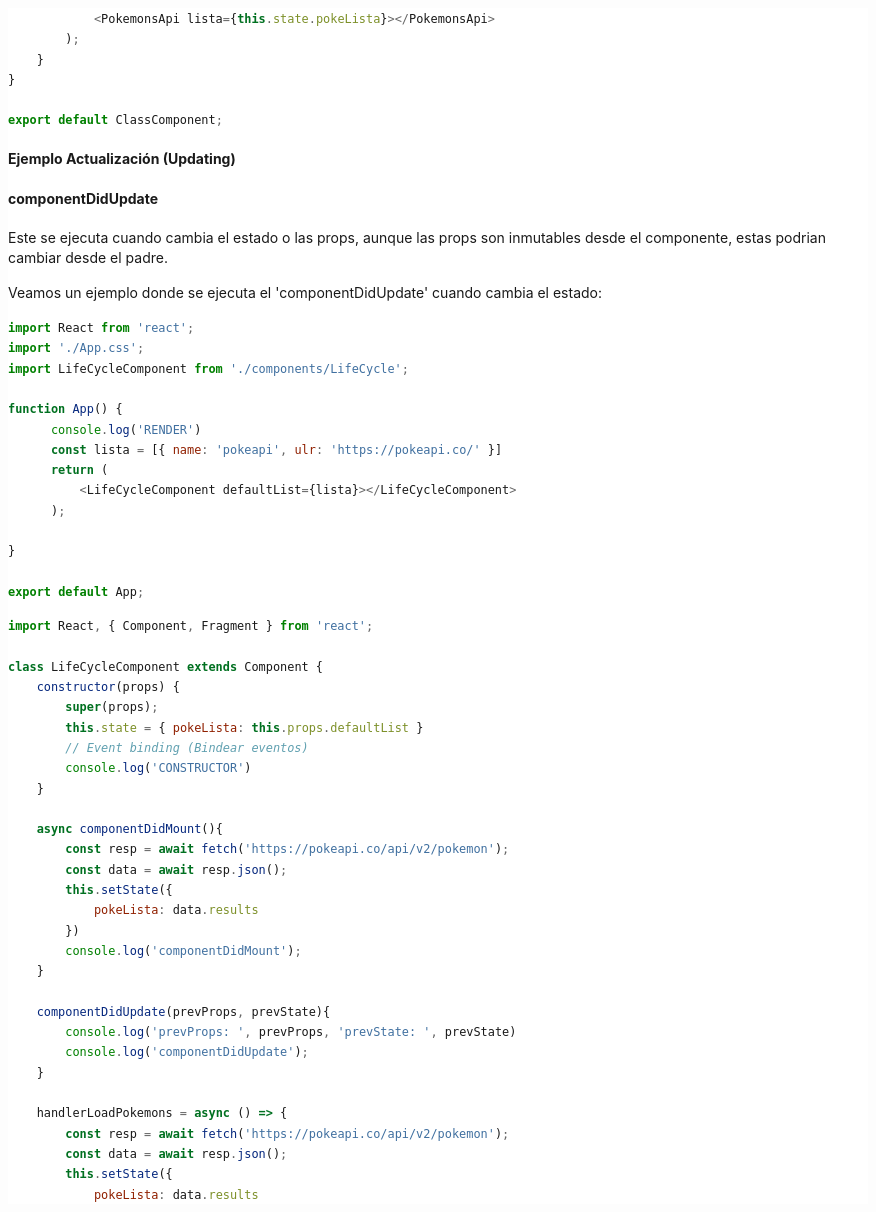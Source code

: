 ```js
            <PokemonsApi lista={this.state.pokeLista}></PokemonsApi>
        );
    }
}

export default ClassComponent;
```

#### Ejemplo Actualización (Updating)

#### componentDidUpdate 

Este se ejecuta cuando cambia el estado o las props, aunque las props son inmutables desde el componente, estas podrian cambiar desde el padre.

Veamos un ejemplo donde se ejecuta el 'componentDidUpdate' cuando cambia el estado:


```js
import React from 'react';
import './App.css';
import LifeCycleComponent from './components/LifeCycle';

function App() {
      console.log('RENDER')
      const lista = [{ name: 'pokeapi', ulr: 'https://pokeapi.co/' }]
      return (
          <LifeCycleComponent defaultList={lista}></LifeCycleComponent>
      );
    
}

export default App;

```

```js
import React, { Component, Fragment } from 'react';

class LifeCycleComponent extends Component {
    constructor(props) {
        super(props);
        this.state = { pokeLista: this.props.defaultList }
        // Event binding (Bindear eventos)
        console.log('CONSTRUCTOR')
    }
    
    async componentDidMount(){
        const resp = await fetch('https://pokeapi.co/api/v2/pokemon');
        const data = await resp.json();
        this.setState({
            pokeLista: data.results
        })
        console.log('componentDidMount');
    }

    componentDidUpdate(prevProps, prevState){
        console.log('prevProps: ', prevProps, 'prevState: ', prevState)
        console.log('componentDidUpdate');
    }

    handlerLoadPokemons = async () => {
        const resp = await fetch('https://pokeapi.co/api/v2/pokemon');
        const data = await resp.json();
        this.setState({
            pokeLista: data.results
```